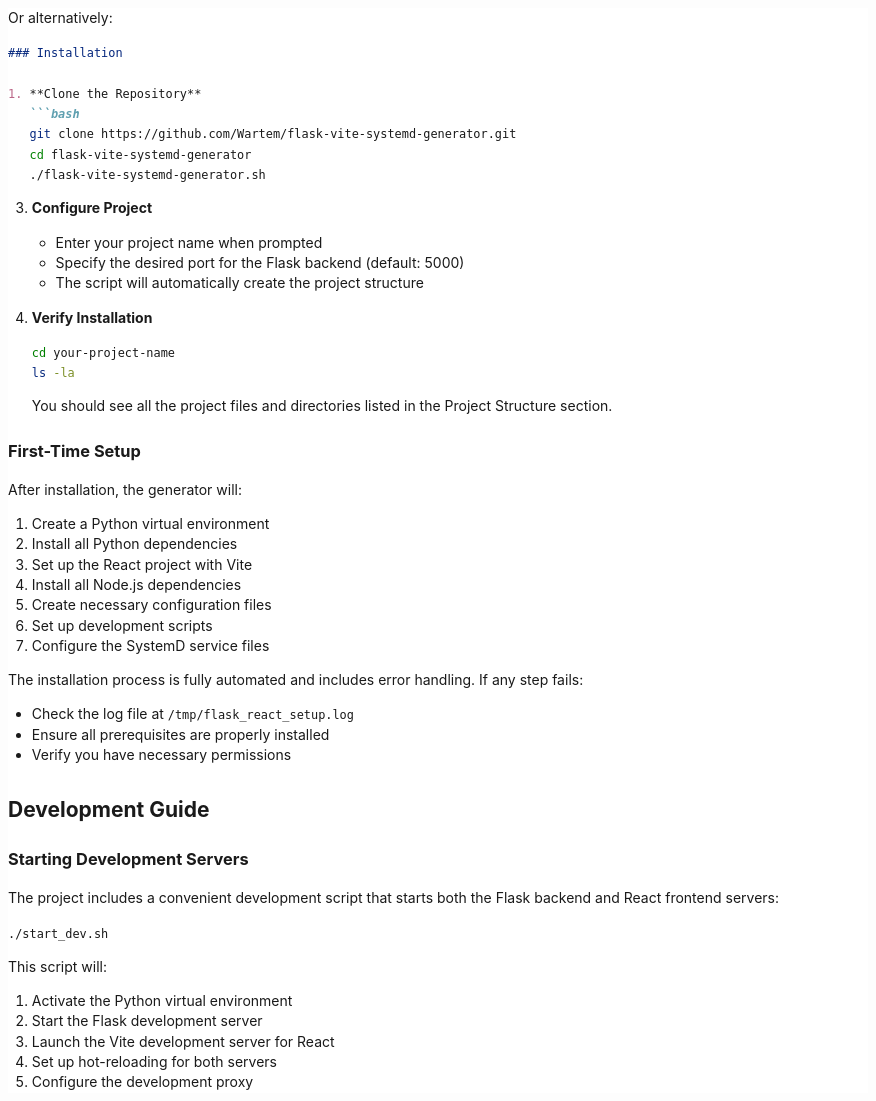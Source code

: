 Or alternatively:

```markdown
### Installation

1. **Clone the Repository**
   ```bash
   git clone https://github.com/Wartem/flask-vite-systemd-generator.git
   cd flask-vite-systemd-generator
   ./flask-vite-systemd-generator.sh
```

3. **Configure Project**
   - Enter your project name when prompted
   - Specify the desired port for the Flask backend (default: 5000)
   - The script will automatically create the project structure

4. **Verify Installation**
   ```bash
   cd your-project-name
   ls -la
   ```
   You should see all the project files and directories listed in the Project Structure section.

### First-Time Setup

After installation, the generator will:
1. Create a Python virtual environment
2. Install all Python dependencies
3. Set up the React project with Vite
4. Install all Node.js dependencies
5. Create necessary configuration files
6. Set up development scripts
7. Configure the SystemD service files

The installation process is fully automated and includes error handling. If any step fails:
- Check the log file at `/tmp/flask_react_setup.log`
- Ensure all prerequisites are properly installed
- Verify you have necessary permissions

## Development Guide

### Starting Development Servers

The project includes a convenient development script that starts both the Flask backend and React frontend servers:

```bash
./start_dev.sh
```

This script will:
1. Activate the Python virtual environment
2. Start the Flask development server
3. Launch the Vite development server for React
4. Set up hot-reloading for both servers
5. Configure the development proxy
